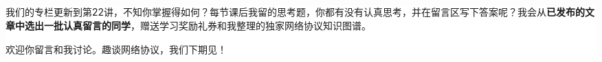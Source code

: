 </ol><p>我们的专栏更新到第22讲，不知你掌握得如何？每节课后我留的思考题，你都有没有认真思考，并在留言区写下答案呢？我会从<strong>已发布的文章中选出一批认真留言的同学</strong>，赠送<span class="orange">学习奖励礼券</span>和我整理的<span class="orange">独家网络协议知识图谱</span>。</p><p>欢迎你留言和我讨论。趣谈网络协议，我们下期见！</p>